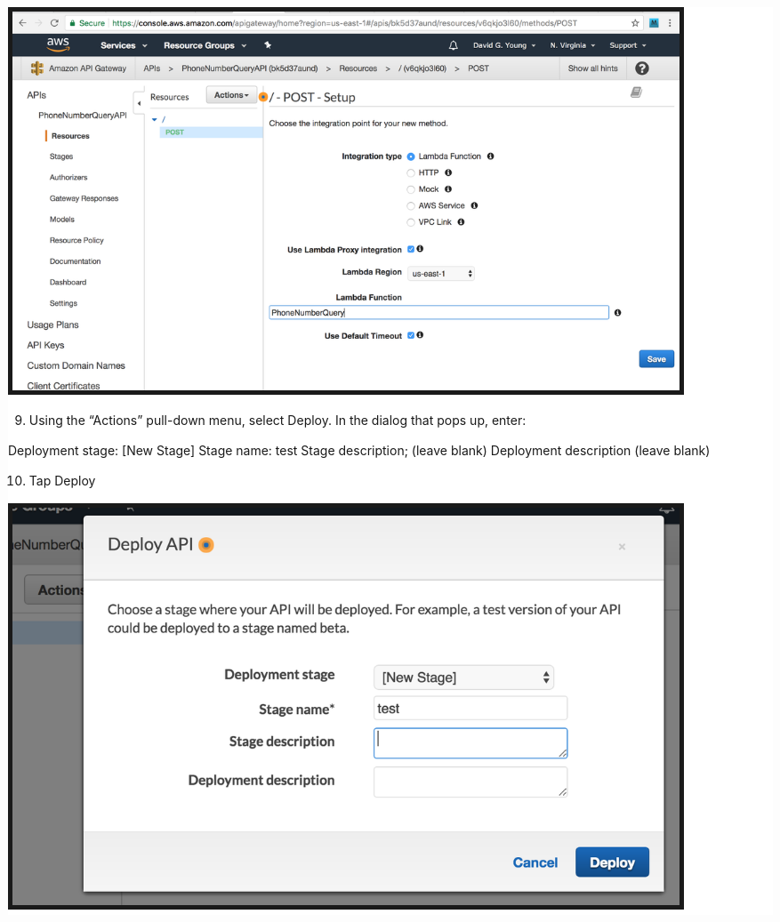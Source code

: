   <img src="images/create_post.png" alt="create post" style="width:750px;border-style:solid;border-width:5px;">

9. Using the “Actions” pull-down menu, select Deploy.  In the dialog that pops up, enter:
   
  Deployment stage: [New Stage]
  Stage name: test
  Stage description; (leave blank)
  Deployment description (leave blank)
   
10. Tap Deploy

  <img src="images/deploy_api.png" alt="deploy api" style="width:750px;border-style:solid;border-width:5px;">
